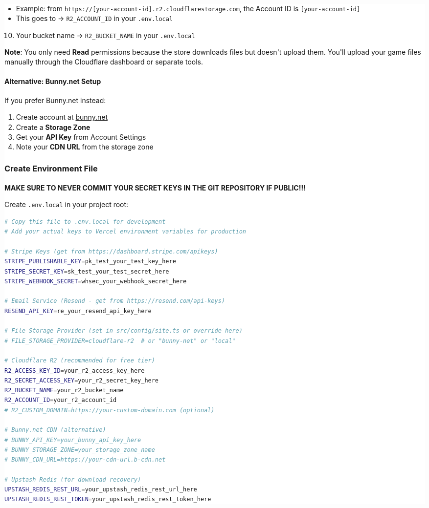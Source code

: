    - Example: from `https://[your-account-id].r2.cloudflarestorage.com`, the Account ID is `[your-account-id]`
   - This goes to → `R2_ACCOUNT_ID` in your `.env.local`
10. Your bucket name → `R2_BUCKET_NAME` in your `.env.local`

**Note**: You only need **Read** permissions because the store downloads files but doesn't upload them. You'll upload your game files manually through the Cloudflare dashboard or separate tools.

#### Alternative: Bunny.net Setup

If you prefer Bunny.net instead:

1. Create account at [bunny.net](https://bunny.net)
2. Create a **Storage Zone**
3. Get your **API Key** from Account Settings
4. Note your **CDN URL** from the storage zone

### Create Environment File

**MAKE SURE TO NEVER COMMIT YOUR SECRET KEYS IN THE GIT REPOSITORY IF PUBLIC!!!**

Create `.env.local` in your project root:

```bash
# Copy this file to .env.local for development
# Add your actual keys to Vercel environment variables for production

# Stripe Keys (get from https://dashboard.stripe.com/apikeys)
STRIPE_PUBLISHABLE_KEY=pk_test_your_test_key_here
STRIPE_SECRET_KEY=sk_test_your_test_secret_here
STRIPE_WEBHOOK_SECRET=whsec_your_webhook_secret_here

# Email Service (Resend - get from https://resend.com/api-keys)
RESEND_API_KEY=re_your_resend_api_key_here

# File Storage Provider (set in src/config/site.ts or override here)
# FILE_STORAGE_PROVIDER=cloudflare-r2  # or "bunny-net" or "local"

# Cloudflare R2 (recommended for free tier)
R2_ACCESS_KEY_ID=your_r2_access_key_here
R2_SECRET_ACCESS_KEY=your_r2_secret_key_here
R2_BUCKET_NAME=your_r2_bucket_name
R2_ACCOUNT_ID=your_r2_account_id
# R2_CUSTOM_DOMAIN=https://your-custom-domain.com (optional)

# Bunny.net CDN (alternative)
# BUNNY_API_KEY=your_bunny_api_key_here
# BUNNY_STORAGE_ZONE=your_storage_zone_name
# BUNNY_CDN_URL=https://your-cdn-url.b-cdn.net

# Upstash Redis (for download recovery)
UPSTASH_REDIS_REST_URL=your_upstash_redis_rest_url_here
UPSTASH_REDIS_REST_TOKEN=your_upstash_redis_rest_token_here
```
